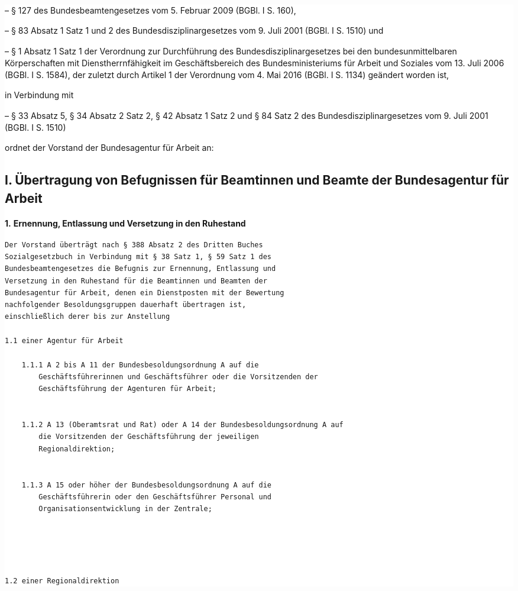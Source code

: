 
–   § 127 des Bundesbeamtengesetzes vom 5. Februar 2009 (BGBl. I S. 160),


–   § 83 Absatz 1 Satz 1 und 2 des Bundesdisziplinargesetzes vom 9. Juli
    2001 (BGBl. I S. 1510) und


–   § 1 Absatz 1 Satz 1 der Verordnung zur Durchführung des
    Bundesdisziplinargesetzes bei den bundesunmittelbaren Körperschaften
    mit Dienstherrnfähigkeit im Geschäftsbereich des Bundesministeriums
    für Arbeit und Soziales vom 13. Juli 2006 (BGBl. I S. 1584), der
    zuletzt durch Artikel 1 der Verordnung vom 4. Mai 2016 (BGBl. I S.
    1134) geändert worden ist,



in Verbindung mit

–   § 33 Absatz 5, § 34 Absatz 2 Satz 2, § 42 Absatz 1 Satz 2 und § 84
    Satz 2 des Bundesdisziplinargesetzes vom 9. Juli 2001 (BGBl. I S.
    1510)



ordnet der Vorstand der Bundesagentur für Arbeit an:


## I. Übertragung von Befugnissen für Beamtinnen und Beamte der Bundesagentur für Arbeit


**1.** **Ernennung, Entlassung und Versetzung in den Ruhestand**

    Der Vorstand überträgt nach § 388 Absatz 2 des Dritten Buches
    Sozialgesetzbuch in Verbindung mit § 38 Satz 1, § 59 Satz 1 des
    Bundesbeamtengesetzes die Befugnis zur Ernennung, Entlassung und
    Versetzung in den Ruhestand für die Beamtinnen und Beamten der
    Bundesagentur für Arbeit, denen ein Dienstposten mit der Bewertung
    nachfolgender Besoldungsgruppen dauerhaft übertragen ist,
    einschließlich derer bis zur Anstellung

    1.1 einer Agentur für Arbeit

        1.1.1 A 2 bis A 11 der Bundesbesoldungsordnung A auf die
            Geschäftsführerinnen und Geschäftsführer oder die Vorsitzenden der
            Geschäftsführung der Agenturen für Arbeit;


        1.1.2 A 13 (Oberamtsrat und Rat) oder A 14 der Bundesbesoldungsordnung A auf
            die Vorsitzenden der Geschäftsführung der jeweiligen
            Regionaldirektion;


        1.1.3 A 15 oder höher der Bundesbesoldungsordnung A auf die
            Geschäftsführerin oder den Geschäftsführer Personal und
            Organisationsentwicklung in der Zentrale;





    1.2 einer Regionaldirektion
